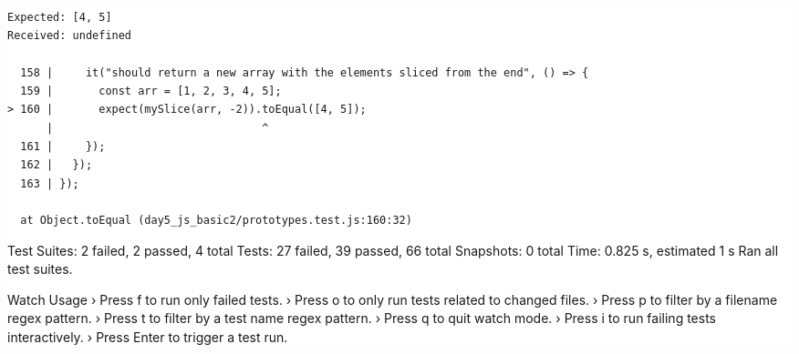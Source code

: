     Expected: [4, 5]
    Received: undefined

      158 |     it("should return a new array with the elements sliced from the end", () => {
      159 |       const arr = [1, 2, 3, 4, 5];
    > 160 |       expect(mySlice(arr, -2)).toEqual([4, 5]);
          |                                ^
      161 |     });
      162 |   });
      163 | });

      at Object.toEqual (day5_js_basic2/prototypes.test.js:160:32)

Test Suites: 2 failed, 2 passed, 4 total
Tests:       27 failed, 39 passed, 66 total
Snapshots:   0 total
Time:        0.825 s, estimated 1 s
Ran all test suites.

Watch Usage
 › Press f to run only failed tests.
 › Press o to only run tests related to changed files.
 › Press p to filter by a filename regex pattern.
 › Press t to filter by a test name regex pattern.
 › Press q to quit watch mode.
 › Press i to run failing tests interactively.
 › Press Enter to trigger a test run.
